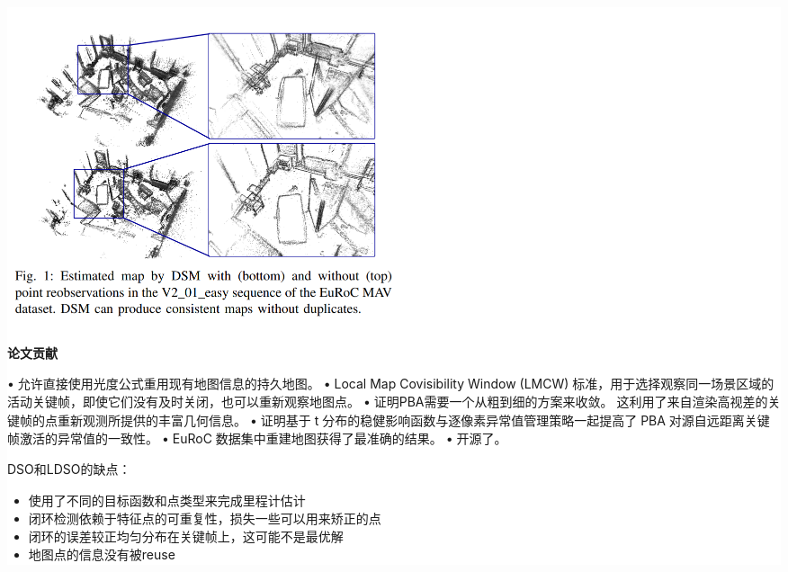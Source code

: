 <img src="./DSM-1.png" style="zoom:50%;" />

**论文贡献**

• 允许直接使用光度公式重用现有地图信息的持久地图。
• Local Map Covisibility Window (LMCW) 标准，用于选择观察同一场景区域的活动关键帧，即使它们没有及时关闭，也可以重新观察地图点。
• 证明PBA需要一个从粗到细的方案来收敛。 这利用了来自渲染高视差的关键帧的点重新观测所提供的丰富几何信息。
• 证明基于 t 分布的稳健影响函数与逐像素异常值管理策略一起提高了 PBA 对源自远距离关键帧激活的异常值的一致性。
• EuRoC 数据集中重建地图获得了最准确的结果。
• 开源了。


DSO和LDSO的缺点：

- 使用了不同的目标函数和点类型来完成里程计估计
- 闭环检测依赖于特征点的可重复性，损失一些可以用来矫正的点
- 闭环的误差较正均匀分布在关键帧上，这可能不是最优解
- 地图点的信息没有被reuse
